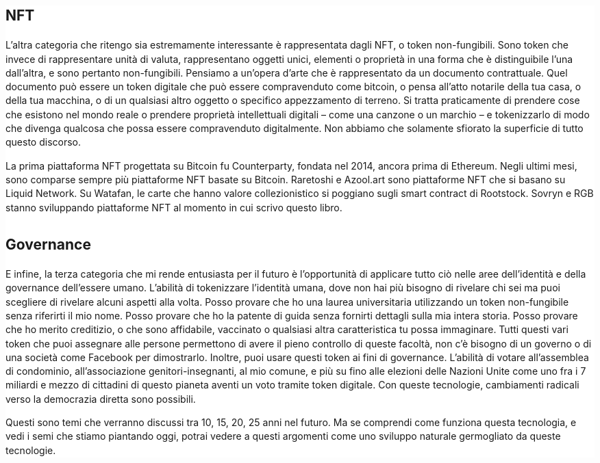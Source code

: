 
## NFT
L’altra categoria che ritengo sia estremamente interessante è rappresentata dagli NFT, o token non-fungibili. Sono token che invece di rappresentare unità di valuta, rappresentano oggetti unici, elementi o proprietà in una forma che è distinguibile l’una dall’altra, e sono pertanto non-fungibili. Pensiamo a un’opera d’arte che è rappresentato da un documento contrattuale. Quel documento può essere un token digitale che può essere compravenduto come bitcoin, o pensa all’atto notarile della tua casa, o della tua macchina, o di un qualsiasi altro oggetto o specifico appezzamento di terreno. Si tratta praticamente di prendere cose che esistono nel mondo reale o prendere proprietà intellettuali digitali – come una canzone o un marchio – e tokenizzarlo di modo che divenga qualcosa che possa essere compravenduto digitalmente. Non abbiamo che solamente sfiorato la superficie di tutto questo discorso.

La prima piattaforma NFT progettata su Bitcoin fu Counterparty, fondata nel 2014, ancora prima di Ethereum. Negli ultimi mesi, sono comparse sempre più piattaforme NFT basate su Bitcoin. Raretoshi e Azool.art sono piattaforme NFT che si basano su Liquid Network. Su Watafan, le carte che hanno valore collezionistico si poggiano sugli smart contract di Rootstock. Sovryn e RGB stanno sviluppando piattaforme NFT al momento in cui scrivo questo libro.

## Governance
E infine, la terza categoria che mi rende entusiasta per il futuro è l’opportunità di applicare tutto ciò nelle aree dell’identità e della governance dell’essere umano. L’abilità di tokenizzare l’identità umana, dove non hai più bisogno di rivelare chi sei ma puoi scegliere di rivelare alcuni aspetti alla volta. Posso provare che ho una laurea universitaria utilizzando un token non-fungibile senza riferirti il mio nome. Posso provare che ho la patente di guida senza fornirti dettagli sulla mia intera storia. Posso provare che ho merito creditizio, o che sono affidabile, vaccinato o qualsiasi altra caratteristica tu possa immaginare. Tutti questi vari token che puoi assegnare alle persone permettono di avere il pieno controllo di queste facoltà, non c’è bisogno di un governo o di una società come Facebook per dimostrarlo. Inoltre, puoi usare questi token ai fini di governance. L’abilità di votare all’assemblea di condominio, all’associazione genitori-insegnanti, al mio comune, e più su fino alle elezioni delle Nazioni Unite come uno fra i 7 miliardi e mezzo di cittadini di questo pianeta aventi un voto tramite token digitale. Con queste tecnologie, cambiamenti radicali verso la democrazia diretta sono possibili. 

Questi sono temi che verranno discussi tra 10, 15, 20, 25 anni nel futuro. Ma se comprendi come funziona questa tecnologia, e vedi i semi che stiamo piantando oggi, potrai vedere a questi argomenti come uno sviluppo naturale germogliato da queste tecnologie.





